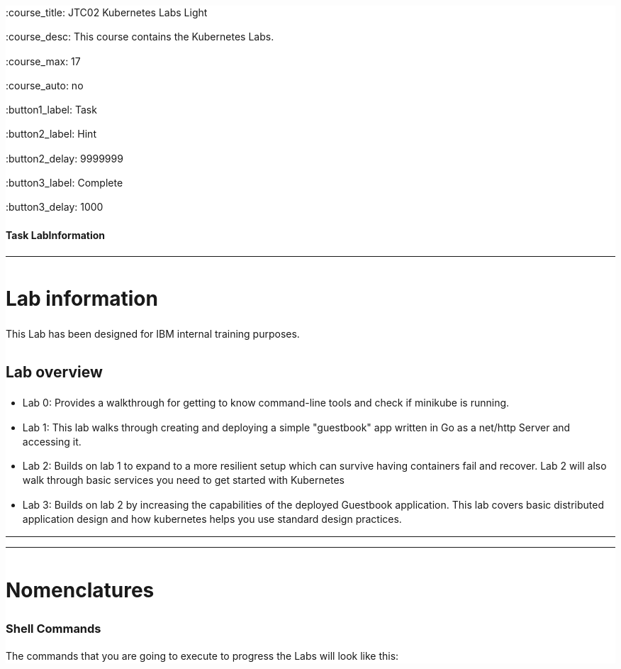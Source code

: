 
:course_title: JTC02 Kubernetes Labs Light

:course_desc: This course contains the Kubernetes Labs.  

:course_max: 17

:course_auto: no

:button1_label: Task

:button2_label: Hint

:button2_delay: 9999999

:button3_label: Complete

:button3_delay: 1000





#### Task LabInformation

----



# Lab information

This Lab has been designed for IBM internal training purposes. 


##  Lab overview

* Lab 0: Provides a walkthrough for getting to know command-line tools and check if minikube is running.

* Lab 1: This lab walks through creating and deploying a simple "guestbook" app written in Go as a net/http Server and accessing it.

* Lab 2: Builds on lab 1 to expand to a more resilient setup which can survive having containers fail and recover. Lab 2 will also walk through basic services you need to get started with Kubernetes

* Lab 3: Builds on lab 2 by increasing the capabilities of the deployed Guestbook application. This lab covers basic distributed application design and how kubernetes helps you use standard design practices.

---
---


# Nomenclatures

### Shell Commands

The commands that you are going to execute to progress the Labs will look like this:
